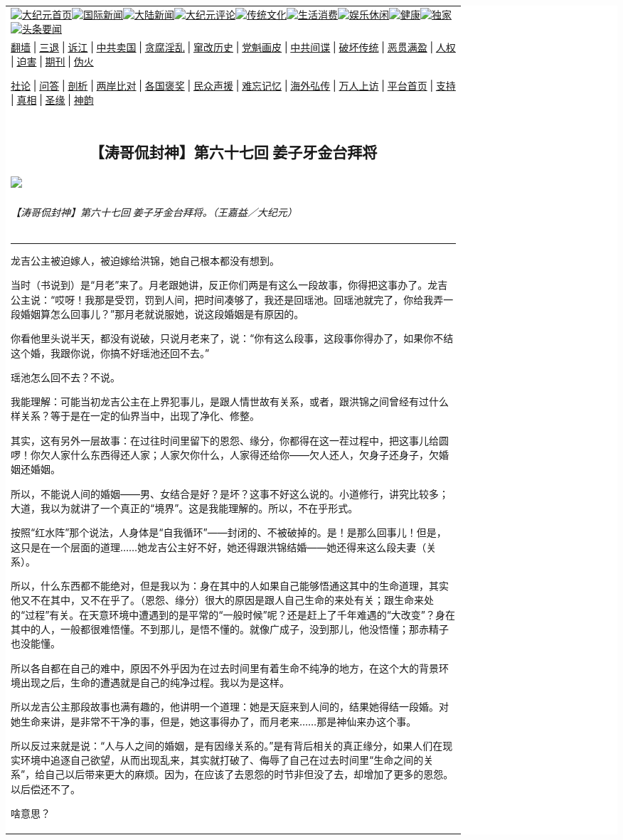 <a name="1" id="1" target="_blank"></a><span id="1"></span>
<table align=center border="0"><tr><td colspan="2" VALIGN=TOP><a href="https://github.com/19920513/djy/blob/master/gb/nf1351518.md#1"><img src="https://raw.githubusercontent.com/19920513/www/master/t/djy/1.jpg" title="大纪元首页" alt="大纪元首页"></a><a href="https://github.com/19920513/djy/blob/master/gb/n24hr.md#1"><img src="https://raw.githubusercontent.com/19920513/www/master/t/djy/3.jpg" title="国际新闻" alt="国际新闻"></a><a href="https://github.com/19920513/djy/blob/master/gb/nsc413.md#1"><img src="https://raw.githubusercontent.com/19920513/www/master/t/djy/4.jpg" title="大陆新闻" alt="大陆新闻"></a><a href="https://github.com/19920513/djy/blob/master/gb/news392.md#1"><img src="https://raw.githubusercontent.com/19920513/www/master/t/djy/5.jpg" title="大纪元评论" alt="大纪元评论"></a><a href="https://github.com/19920513/djy/blob/master/gb/news2007.md#1"><img src="https://raw.githubusercontent.com/19920513/www/master/t/djy/6.jpg" title="传统文化" alt="传统文化"></a><a href="https://github.com/19920513/djy/blob/master/gb/news2008.md#1"><img src="https://raw.githubusercontent.com/19920513/www/master/t/djy/7.jpg" title="生活消费" alt="生活消费"></a><a href="https://github.com/19920513/djy/blob/master/gb/ncyule.md#1"><img src="https://raw.githubusercontent.com/19920513/www/master/t/djy/8.jpg" title="娱乐休闲" alt="娱乐休闲"></a><a href="https://github.com/19920513/djy/blob/master/gb/nsc1002.md#1"><img src="https://raw.githubusercontent.com/19920513/www/master/t/djy/9.jpg" title="健康" alt="健康"></a><a href="https://github.com/19920513/djy/blob/master/gb/nf6092.md#1"><img src="https://raw.githubusercontent.com/19920513/www/master/t/djy/10a.jpg" title="独家" alt="独家"></a><a href="https://github.com/19920513/djy/blob/master/gb/nf4514.md#1"><img src="https://raw.githubusercontent.com/19920513/www/master/t/djy/12a.jpg" title="头条要闻" alt="头条要闻"></a></td></tr>
<tr><td colspan="2" VALIGN=TOP><a target="_blank" href="https://github.com/19920513/www/blob/master/README.md?zsrh#1">翻墙</a> | <a target="_blank" href="https://github.com/19920513/djy/blob/master/gb/nf5657.md#1">三退</a> | <a target="_blank" href="https://github.com/19920513/djy/blob/master/gb/nf6124.md#1">诉江</a> | <a target="_blank" href="https://github.com/19920513/djy/blob/master/gb/nf1176117.md#1">中共卖国</a> | <a target="_blank" href="https://github.com/19920513/djy/blob/master/gb/nf5773.md#1">贪腐淫乱</a> | <a target="_blank" href="https://github.com/19920513/djy/blob/master/gb/nf1176115.md#1">窜改历史</a> | <a target="_blank" href="https://github.com/19920513/djy/blob/master/gb/nf1176107.md#1">党魁画皮</a> | <a target="_blank" href="https://github.com/19920513/djy/blob/master/gb/nf1320400.md#1">中共间谍</a> | <a target="_blank" href="https://github.com/19920513/djy/blob/master/gb/nf1176114.md#1">破坏传统</a> | <a target="_blank" href="https://github.com/19920513/ntdtv/blob/master/gb/prog447_1.md#1">恶贯满盈</a> | <a target="_blank" href="https://github.com/19920513/djy/blob/master/gb/ncid278.md#1">人权</a> | <a target="_blank" href="https://github.com/19920513/djy/blob/master/gb/nf1176111.md#1">迫害</a> | <a target="_blank" href="https://gitlab.com/szzdlab/mh-qikan/blob/master/README.md#1">期刊</a> | <a target="_blank" href="https://github.com/19920513/djy/blob/master/gb/nf5562.md#1">伪火</a></p><p><a target="_blank" href="https://github.com/19920513/djy/blob/master/gb/9p.md#1">社论</a> | <a target="_blank" href="https://github.com/19920513/djy/blob/master/gb/nf4378.md#1">问答</a> | <a target="_blank" href="https://github.com/19920513/djy/blob/master/gb/nf5792.md#1">剖析</a> | <a target="_blank" href="https://github.com/19920513/djy/blob/master/gb/nf5735.md#1">两岸比对</a> | <a target="_blank" href="https://github.com/19920513/djy/blob/master/gb/nf6119.md#1">各国褒奖</a> | <a target="_blank" href="https://github.com/19920513/djy/blob/master/gb/nf6120.md#1">民众声援</a> | <a target="_blank" href="https://github.com/19920513/djy/blob/master/gb/nf1188594.md#1">难忘记忆</a> | <a target="_blank" href="https://github.com/19920513/djy/blob/master/gb/nf3180.md#1">海外弘传</a> | <a target="_blank" href="https://github.com/19920513/djy/blob/master/gb/nf5410.md#1">万人上访</a> | <a target="_blank" href="https://github.com/19920513/www/blob/master/README.md?zsrh#1">平台首页</a> | <a target="_blank" href="https://github.com/19920513/djy/blob/master/gb/nf4386.md#1">支持</a> | <a target="_blank" href="https://github.com/19920513/djy/blob/master/gb/nf4389.md#1">真相</a> | <a target="_blank" href="https://github.com/19920513/djy/blob/master/gb/nf5790.md#1">圣缘</a> | <a target="_blank" href="https://github.com/19920513/djy/blob/master/gb/nf4786.md#1">神韵</a></td></tr>
<tr><td VALIGN=TOP width="626"><h2 align=center>【涛哥侃封神】第六十七回  姜子牙金台拜将</h2>
<img width="600" src="https://i.epochtimes.com/assets/uploads/2021/10/id13327208-180221013555100093-600x400.jpg" />
<h6>【涛哥侃封神】第六十七回  姜子牙金台拜将。（王嘉益／大纪元）
</h6>
<hr>
<p>龙吉公主被迫嫁人，被迫嫁给洪锦，她自己根本都没有想到。</p>
<p>当时（书说到）是“月老”来了。月老跟她讲，反正你们两是有这么一段故事，你得把这事办了。龙吉公主说：“哎呀！我那是受罚，罚到人间，把时间凑够了，我还是回瑶池。回瑶池就完了，你给我弄一段婚姻算怎么回事儿？”那月老就说服她，说这段婚姻是有原因的。</p>
<p>你看他里头说半天，都没有说破，只说月老来了，说：“你有这么段事，这段事你得办了，如果你不结这个婚，我跟你说，你搞不好瑶池还回不去。”</p>
<p>瑶池怎么回不去？不说。</p>
<p>我能理解：可能当初龙吉公主在上界犯事儿，是跟人情世故有关系，或者，跟洪锦之间曾经有过什么样关系？等于是在一定的仙界当中，出现了净化、修整。</p>
<p>其实，这有另外一层故事：在过往时间里留下的恩怨、缘分，你都得在这一茬过程中，把这事儿给圆啰！你欠人家什么东西得还人家；人家欠你什么，人家得还给你——欠人还人，欠身子还身子，欠婚姻还婚姻。</p>
<p>所以，不能说人间的婚姻——男、女结合是好？是坏？这事不好这么说的。小道修行，讲究比较多；大道，我以为就讲了一个真正的“境界”。这是我能理解的。所以，不在乎形式。</p>
<p>按照“红水阵”那个说法，人身体是“自我循环”——封闭的、不被破掉的。是！是那么回事儿！但是，这只是在一个层面的道理……她龙吉公主好不好，她还得跟洪锦结婚——她还得来这么段夫妻（关系）。</p>
<p>所以，什么东西都不能绝对，但是我以为：身在其中的人如果自己能够悟通这其中的生命道理，其实他又不在其中，又不在乎了。（恩怨、缘分）很大的原因是跟人自己生命的来处有关；跟生命来处的“过程”有关。在天意环境中遭遇到的是平常的“一般时候”呢？还是赶上了千年难遇的“大改变”？身在其中的人，一般都很难悟懂。不到那儿，是悟不懂的。就像广成子，没到那儿，他没悟懂；那赤精子也没能懂。</p>
<p>所以各自都在自己的难中，原因不外乎因为在过去时间里有着生命不纯净的地方，在这个大的背景环境出现之后，生命的遭遇就是自己的纯净过程。我以为是这样。</p>
<p>所以龙吉公主那段故事也满有趣的，他讲明一个道理：她是天庭来到人间的，结果她得结一段婚。对她生命来讲，是非常不干净的事，但是，她这事得办了，而月老来……那是神仙来办这个事。</p>
<p>所以反过来就是说：“人与人之间的婚姻，是有因缘关系的。”是有背后相关的真正缘分，如果人们在现实环境中追逐自己欲望，从而出现乱来，其实就打破了、侮辱了自己在过去时间里“生命之间的关系”，给自己以后带来更大的麻烦。因为，在应该了去恩怨的时节非但没了去，却增加了更多的恩怨。以后偿还不了。</p>
<p>啥意思？</p>